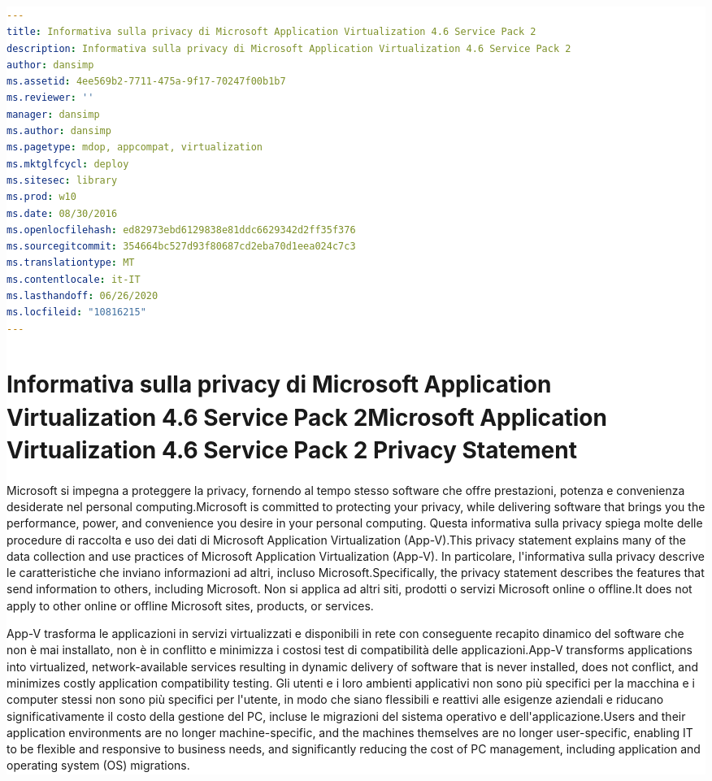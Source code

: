 ```yaml
---
title: Informativa sulla privacy di Microsoft Application Virtualization 4.6 Service Pack 2
description: Informativa sulla privacy di Microsoft Application Virtualization 4.6 Service Pack 2
author: dansimp
ms.assetid: 4ee569b2-7711-475a-9f17-70247f00b1b7
ms.reviewer: ''
manager: dansimp
ms.author: dansimp
ms.pagetype: mdop, appcompat, virtualization
ms.mktglfcycl: deploy
ms.sitesec: library
ms.prod: w10
ms.date: 08/30/2016
ms.openlocfilehash: ed82973ebd6129838e81ddc6629342d2ff35f376
ms.sourcegitcommit: 354664bc527d93f80687cd2eba70d1eea024c7c3
ms.translationtype: MT
ms.contentlocale: it-IT
ms.lasthandoff: 06/26/2020
ms.locfileid: "10816215"
---
```

# <span data-ttu-id="7fbde-103">Informativa sulla privacy di Microsoft Application Virtualization 4.6 Service Pack 2</span><span class="sxs-lookup"><span data-stu-id="7fbde-103">Microsoft Application Virtualization 4.6 Service Pack 2 Privacy Statement</span></span>


<span data-ttu-id="7fbde-104">Microsoft si impegna a proteggere la privacy, fornendo al tempo stesso software che offre prestazioni, potenza e convenienza desiderate nel personal computing.</span><span class="sxs-lookup"><span data-stu-id="7fbde-104">Microsoft is committed to protecting your privacy, while delivering software that brings you the performance, power, and convenience you desire in your personal computing.</span></span> <span data-ttu-id="7fbde-105">Questa informativa sulla privacy spiega molte delle procedure di raccolta e uso dei dati di Microsoft Application Virtualization (App-V).</span><span class="sxs-lookup"><span data-stu-id="7fbde-105">This privacy statement explains many of the data collection and use practices of Microsoft Application Virtualization (App-V).</span></span> <span data-ttu-id="7fbde-106">In particolare, l'informativa sulla privacy descrive le caratteristiche che inviano informazioni ad altri, incluso Microsoft.</span><span class="sxs-lookup"><span data-stu-id="7fbde-106">Specifically, the privacy statement describes the features that send information to others, including Microsoft.</span></span> <span data-ttu-id="7fbde-107">Non si applica ad altri siti, prodotti o servizi Microsoft online o offline.</span><span class="sxs-lookup"><span data-stu-id="7fbde-107">It does not apply to other online or offline Microsoft sites, products, or services.</span></span>

<span data-ttu-id="7fbde-108">App-V trasforma le applicazioni in servizi virtualizzati e disponibili in rete con conseguente recapito dinamico del software che non è mai installato, non è in conflitto e minimizza i costosi test di compatibilità delle applicazioni.</span><span class="sxs-lookup"><span data-stu-id="7fbde-108">App-V transforms applications into virtualized, network-available services resulting in dynamic delivery of software that is never installed, does not conflict, and minimizes costly application compatibility testing.</span></span> <span data-ttu-id="7fbde-109">Gli utenti e i loro ambienti applicativi non sono più specifici per la macchina e i computer stessi non sono più specifici per l'utente, in modo che siano flessibili e reattivi alle esigenze aziendali e riducano significativamente il costo della gestione del PC, incluse le migrazioni del sistema operativo e dell'applicazione.</span><span class="sxs-lookup"><span data-stu-id="7fbde-109">Users and their application environments are no longer machine-specific, and the machines themselves are no longer user-specific, enabling IT to be flexible and responsive to business needs, and significantly reducing the cost of PC management, including application and operating system (OS) migrations.</span></span>
